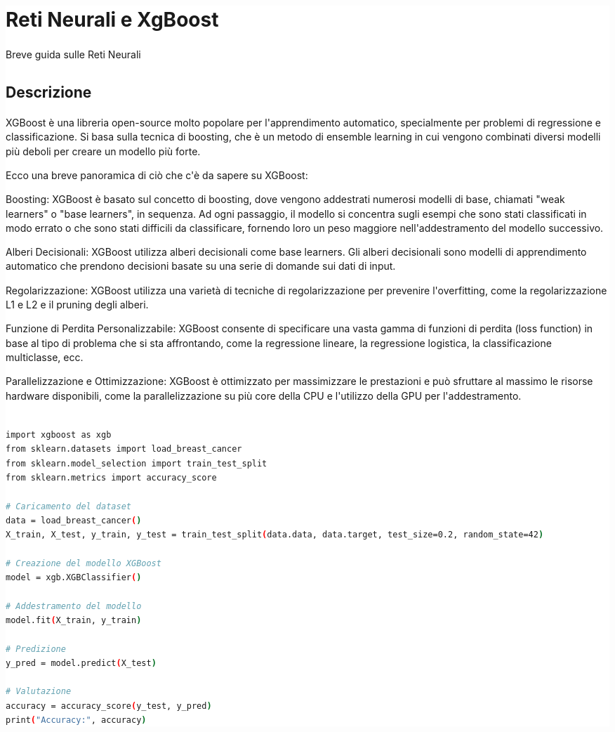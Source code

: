 # Reti Neurali e XgBoost

Breve guida sulle Reti Neurali

## Descrizione

XGBoost è una libreria open-source molto popolare per l'apprendimento automatico, specialmente per problemi di regressione e classificazione. Si basa sulla tecnica di boosting, che è un metodo di ensemble learning in cui vengono combinati diversi modelli più deboli per creare un modello più forte.

Ecco una breve panoramica di ciò che c'è da sapere su XGBoost:

Boosting: XGBoost è basato sul concetto di boosting, dove vengono addestrati numerosi modelli di base, chiamati "weak learners" o "base learners", in sequenza. Ad ogni passaggio, il modello si concentra sugli esempi che sono stati classificati in modo errato o che sono stati difficili da classificare, fornendo loro un peso maggiore nell'addestramento del modello successivo.

Alberi Decisionali: XGBoost utilizza alberi decisionali come base learners. Gli alberi decisionali sono modelli di apprendimento automatico che prendono decisioni basate su una serie di domande sui dati di input.

Regolarizzazione: XGBoost utilizza una varietà di tecniche di regolarizzazione per prevenire l'overfitting, come la regolarizzazione L1 e L2 e il pruning degli alberi.

Funzione di Perdita Personalizzabile: XGBoost consente di specificare una vasta gamma di funzioni di perdita (loss function) in base al tipo di problema che si sta affrontando, come la regressione lineare, la regressione logistica, la classificazione multiclasse, ecc.

Parallelizzazione e Ottimizzazione: XGBoost è ottimizzato per massimizzare le prestazioni e può sfruttare al massimo le risorse hardware disponibili, come la parallelizzazione su più core della CPU e l'utilizzo della GPU per l'addestramento.


```bash

import xgboost as xgb
from sklearn.datasets import load_breast_cancer
from sklearn.model_selection import train_test_split
from sklearn.metrics import accuracy_score

# Caricamento del dataset
data = load_breast_cancer()
X_train, X_test, y_train, y_test = train_test_split(data.data, data.target, test_size=0.2, random_state=42)

# Creazione del modello XGBoost
model = xgb.XGBClassifier()

# Addestramento del modello
model.fit(X_train, y_train)

# Predizione
y_pred = model.predict(X_test)

# Valutazione
accuracy = accuracy_score(y_test, y_pred)
print("Accuracy:", accuracy)


```
